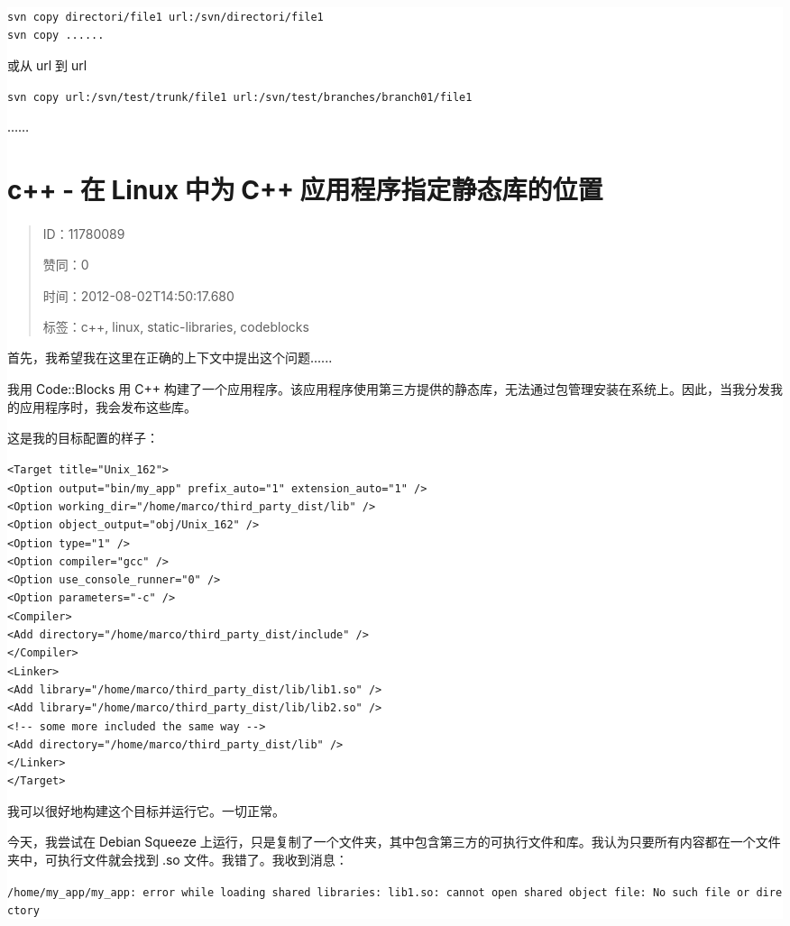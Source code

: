 ```
svn copy directori/file1 url:/svn/directori/file1
svn copy ...... 
```

或从 url 到 url

```
svn copy url:/svn/test/trunk/file1 url:/svn/test/branches/branch01/file1 
```

……

# c++ - 在 Linux 中为 C++ 应用程序指定静态库的位置

> ID：11780089
> 
> 赞同：0
> 
> 时间：2012-08-02T14:50:17.680
> 
> 标签：c++, linux, static-libraries, codeblocks

首先，我希望我在这里在正确的上下文中提出这个问题......

我用 Code::Blocks 用 C++ 构建了一个应用程序。该应用程序使用第三方提供的静态库，无法通过包管理安装在系统上。因此，当我分发我的应用程序时，我会发布这些库。

这是我的目标配置的样子：

```
<Target title="Unix_162">
<Option output="bin/my_app" prefix_auto="1" extension_auto="1" />
<Option working_dir="/home/marco/third_party_dist/lib" />
<Option object_output="obj/Unix_162" />
<Option type="1" />
<Option compiler="gcc" />
<Option use_console_runner="0" />
<Option parameters="-c" />
<Compiler>
<Add directory="/home/marco/third_party_dist/include" />
</Compiler>
<Linker>
<Add library="/home/marco/third_party_dist/lib/lib1.so" />
<Add library="/home/marco/third_party_dist/lib/lib2.so" />
<!-- some more included the same way -->
<Add directory="/home/marco/third_party_dist/lib" />
</Linker>
</Target> 
```

我可以很好地构建这个目标并运行它。一切正常。

今天，我尝试在 Debian Squeeze 上运行，只是复制了一个文件夹，其中包含第三方的可执行文件和库。我认为只要所有内容都在一个文件夹中，可执行文件就会找到 .so 文件。我错了。我收到消息：

```
/home/my_app/my_app: error while loading shared libraries: lib1.so: cannot open shared object file: No such file or directory 
```
